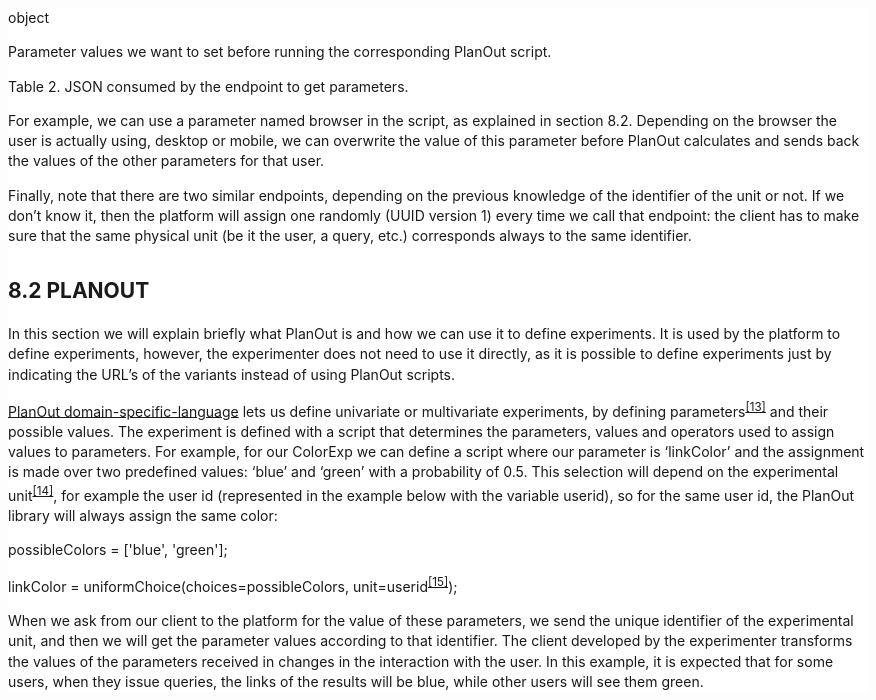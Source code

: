 <td align="left"><p><span class="c11">object</span></p></td>
<td align="left"><p><span class="c11">Parameter values we want to set before running the corresponding PlanOut script.</span></p></td>
</tr>
</tbody>
</table>

<span class="c17">Table</span><span class="c11"> 2. JSON consumed by the endpoint to get parameters.</span>

<span>For example, we can use a parameter named </span><span class="c15">browser</span><span> in the script, as explained in section 8.2. Depending on the browser the user is actually using, desktop or mobile, we can overwrite the value of this parameter </span><span class="c15">before </span><span>PlanOut calculates and sends back the values of the other parameters for that user.</span>

<span class="c8"></span>

<span>Finally, note that there are two similar endpoints, depending on the previous knowledge of the identifier of the unit or not. If we don’t know it, then the platform will assign one randomly (UUID version 1) </span><span class="c7">every time we call that endpoint</span><span class="c1">: the client has to make sure that the same physical unit (be it the user, a query, etc.) corresponds always to the same identifier.</span>

<span>8.2</span><span class="c14"> PLANOUT</span>
-------------------------------------------------

<span class="c1">In this section we will explain briefly what PlanOut is and how we can use it to define experiments. It is used by the platform to define experiments, however, the experimenter does not need to use it directly, as it is possible to define experiments just by indicating the URL’s of the variants instead of using PlanOut scripts.</span>

<span class="c1"></span>

<span class="c20"><a href="https://www.google.com/url?q=http://facebook.github.io/planout/docs/planout-language.html&amp;sa=D&amp;ust=1517523797551000&amp;usg=AFQjCNGhT3J2sq0tv1z4ztOqv1BDoEDm2A" class="c0">PlanOut domain-specific-language</a></span><span> lets us define univariate or multivariate experiments, by defining parameters</span><sup><a href="#ftnt13" id="ftnt_ref13">[13]</a></sup><span> and their possible values. The experiment is defined with a script that determines the parameters, values and operators used to assign values to parameters. For example, for our </span><span class="c15">ColorExp </span><span>we can define a script where our parameter is ‘linkColor’ and the assignment is made over two predefined values: ‘blue’ and ‘green’ with a probability of 0.5. This selection will depend on the </span><span class="c7">experimental unit</span><sup><a href="#ftnt14" id="ftnt_ref14">[14]</a></sup><span>, for example the user id (represented in the example below with the variable </span><span class="c15">userid</span><span>)</span><span class="c1">, so for the same user id, the PlanOut library will always assign the same color:</span>

<span class="c1"></span>

<span class="c8">possibleColors = \['blue', 'green'\];</span>

<span class="c16">linkColor = uniformChoice(choices=possibleColors, unit=</span><span class="c7 c65">userid</span><sup><a href="#ftnt15" id="ftnt_ref15">[15]</a></sup><span class="c16">);</span>

<span class="c1"></span>

<span>When we ask from our client to the platform for the value of these parameters, we send the unique identifier of the experimental unit, and then we will get the parameter values according to that identifier. </span><span>The client developed by the experimenter transforms the values of the parameters received in changes in the interaction with the user.</span><span> In </span><span>this</span><span class="c1"> example, it is expected that for some users, when they issue queries, the links of the results will be blue, while other users will see them green.</span>
